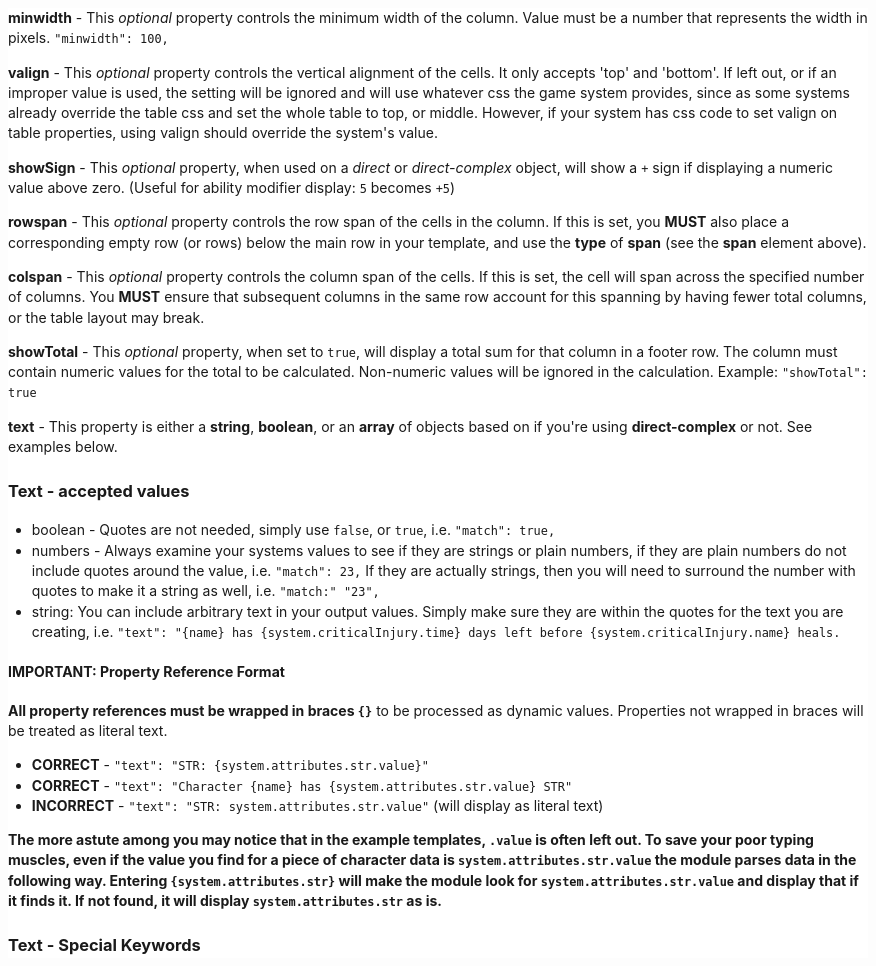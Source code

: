 **minwidth** - This _optional_ property controls the minimum width of the column. Value must be a number that represents the width in pixels. `"minwidth": 100,`

**valign** - This _optional_ property controls the vertical alignment of the cells. It only accepts 'top' and 'bottom'. If left out, or if an improper value is used, the setting will be ignored and will use whatever css the game system provides, since as some systems already override the table css and set the whole table to top, or middle. However, if your system has css code to set valign on table properties, using valign should override the system's value.

**showSign** - This _optional_ property, when used on a _direct_ or _direct-complex_ object, will show a `+` sign if displaying a numeric value above zero. (Useful for ability modifier display: `5` becomes `+5`)

**rowspan** - This _optional_ property controls the row span of the cells in the column. If this is set, you **MUST** also place a corresponding empty row (or rows) below the main row in your template, and use the **type** of **span** (see the **span** element above).

**colspan** - This _optional_ property controls the column span of the cells. If this is set, the cell will span across the specified number of columns. You **MUST** ensure that subsequent columns in the same row account for this spanning by having fewer total columns, or the table layout may break.

**showTotal** - This _optional_ property, when set to `true`, will display a total sum for that column in a footer row. The column must contain numeric values for the total to be calculated. Non-numeric values will be ignored in the calculation. Example: `"showTotal": true`

**text** - This property is either a **string**, **boolean**, or an **array** of objects based on if you're using **direct-complex** or not. See examples below.

### Text - accepted values

* boolean - Quotes are not needed, simply use `false`, or `true`, i.e. `"match": true,`
* numbers - Always examine your systems values to see if they are strings or plain numbers, if they are plain numbers do not include quotes around the value, i.e. `"match": 23,` If they are actually strings, then you will need to surround the number with quotes to make it a string as well, i.e. `"match:" "23",`
* string:  You can include arbitrary text in your output values. Simply make sure they are within the quotes for the text you are creating, i.e. `"text": "{name} has {system.criticalInjury.time} days left before {system.criticalInjury.name} heals.`

#### **IMPORTANT: Property Reference Format**

**All property references must be wrapped in braces `{}`** to be processed as dynamic values. Properties not wrapped in braces will be treated as literal text.

* **CORRECT** - `"text": "STR: {system.attributes.str.value}"`
* **CORRECT** - `"text": "Character {name} has {system.attributes.str.value} STR"`  
* **INCORRECT** - `"text": "STR: system.attributes.str.value"` (will display as literal text)

**The more astute among you may notice that in the example templates, `.value` is often left out. To save your poor typing muscles, even if the value you find for a piece of character data is `system.attributes.str.value` the module parses data in the following way. Entering `{system.attributes.str}` will make the module look for `system.attributes.str.value` and display that if it finds it. If not found, it will display `system.attributes.str` as is.**

### Text - Special Keywords
